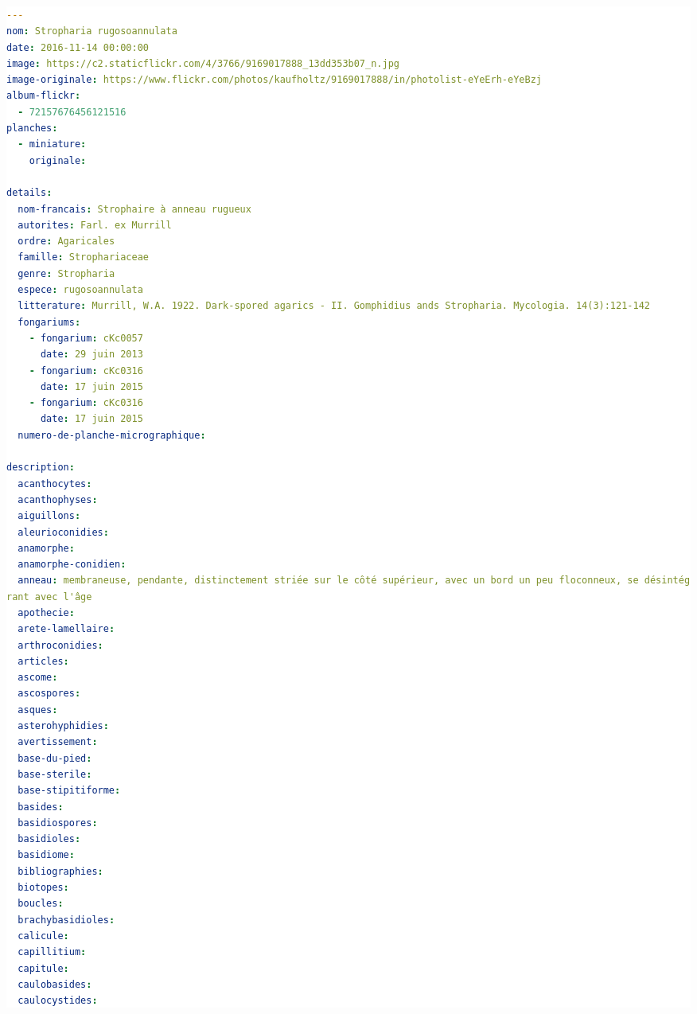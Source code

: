 ```yaml
---
nom: Stropharia rugosoannulata
date: 2016-11-14 00:00:00
image: https://c2.staticflickr.com/4/3766/9169017888_13dd353b07_n.jpg
image-originale: https://www.flickr.com/photos/kaufholtz/9169017888/in/photolist-eYeErh-eYeBzj
album-flickr:
  - 72157676456121516
planches:
  - miniature: 
    originale: 

details:
  nom-francais: Strophaire à anneau rugueux
  autorites: Farl. ex Murrill
  ordre: Agaricales
  famille: Strophariaceae
  genre: Stropharia
  espece: rugosoannulata
  litterature: Murrill, W.A. 1922. Dark-spored agarics - II. Gomphidius ands Stropharia. Mycologia. 14(3):121-142
  fongariums:
    - fongarium: cKc0057
      date: 29 juin 2013
    - fongarium: cKc0316
      date: 17 juin 2015
    - fongarium: cKc0316
      date: 17 juin 2015
  numero-de-planche-micrographique: 

description:
  acanthocytes: 
  acanthophyses: 
  aiguillons: 
  aleurioconidies: 
  anamorphe: 
  anamorphe-conidien: 
  anneau: membraneuse, pendante, distinctement striée sur le côté supérieur, avec un bord un peu floconneux, se désintégrant avec l'âge
  apothecie: 
  arete-lamellaire: 
  arthroconidies: 
  articles: 
  ascome: 
  ascospores: 
  asques: 
  asterohyphidies: 
  avertissement: 
  base-du-pied: 
  base-sterile: 
  base-stipitiforme: 
  basides: 
  basidiospores: 
  basidioles: 
  basidiome: 
  bibliographies: 
  biotopes: 
  boucles: 
  brachybasidioles: 
  calicule: 
  capillitium: 
  capitule: 
  caulobasides: 
  caulocystides: 
```